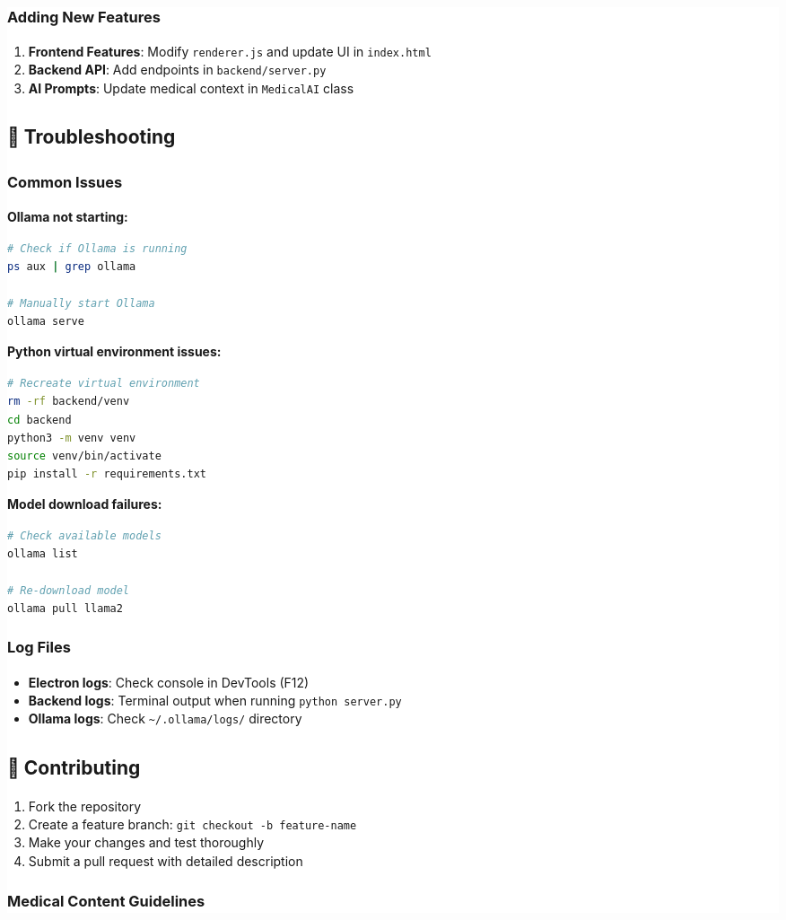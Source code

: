 ### Adding New Features

1. **Frontend Features**: Modify `renderer.js` and update UI in `index.html`
2. **Backend API**: Add endpoints in `backend/server.py`
3. **AI Prompts**: Update medical context in `MedicalAI` class

## 🐛 Troubleshooting

### Common Issues

**Ollama not starting:**
```bash
# Check if Ollama is running
ps aux | grep ollama

# Manually start Ollama
ollama serve
```

**Python virtual environment issues:**
```bash
# Recreate virtual environment
rm -rf backend/venv
cd backend
python3 -m venv venv
source venv/bin/activate
pip install -r requirements.txt
```

**Model download failures:**
```bash
# Check available models
ollama list

# Re-download model
ollama pull llama2
```

### Log Files

- **Electron logs**: Check console in DevTools (F12)
- **Backend logs**: Terminal output when running `python server.py`
- **Ollama logs**: Check `~/.ollama/logs/` directory

## 🤝 Contributing

1. Fork the repository
2. Create a feature branch: `git checkout -b feature-name`
3. Make your changes and test thoroughly
4. Submit a pull request with detailed description

### Medical Content Guidelines
